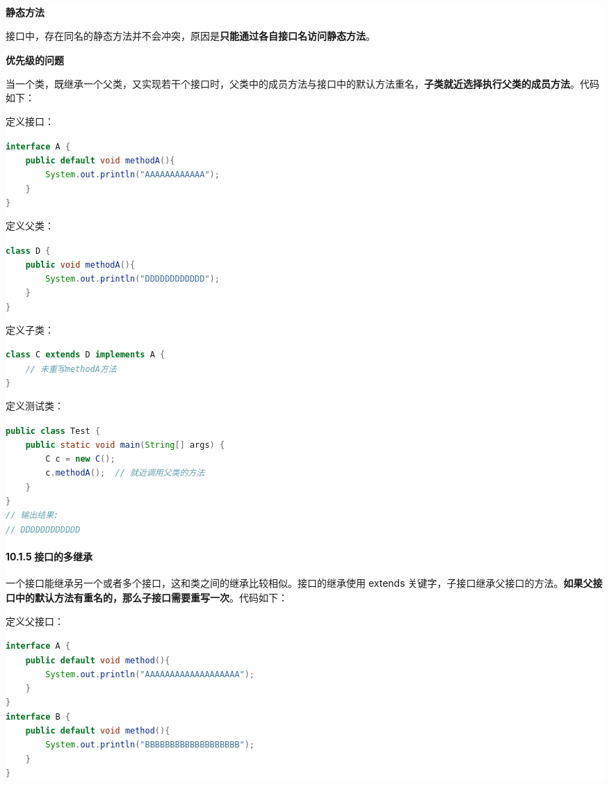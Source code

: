 **静态方法**

接口中，存在同名的静态方法并不会冲突，原因是**只能通过各自接口名访问静态方法**。

**优先级的问题**

当一个类，既继承一个父类，又实现若干个接口时，父类中的成员方法与接口中的默认方法重名，**子类就近选择执行父类的成员方法**。代码如下：

定义接口：

```java
interface A {
    public default void methodA(){
        System.out.println("AAAAAAAAAAAA");
    }
}
```

定义父类：

```java
class D {
    public void methodA(){
        System.out.println("DDDDDDDDDDDD");
    }
}
```

定义子类：

```java
class C extends D implements A {
	// 未重写methodA方法
}
```

定义测试类：

```java
public class Test {
    public static void main(String[] args) {
        C c = new C();
        c.methodA();  // 就近调用父类的方法
    }
} 
// 输出结果:
// DDDDDDDDDDDD
```

#### 10.1.5 接口的多继承

一个接口能继承另一个或者多个接口，这和类之间的继承比较相似。接口的继承使用 extends 关键字，子接口继承父接口的方法。**如果父接口中的默认方法有重名的，那么子接口需要重写一次**。代码如下：

定义父接口：

```java
interface A {
    public default void method(){
        System.out.println("AAAAAAAAAAAAAAAAAAA");
    }
} 
interface B {
    public default void method(){
        System.out.println("BBBBBBBBBBBBBBBBBBB");
    }
}
```
